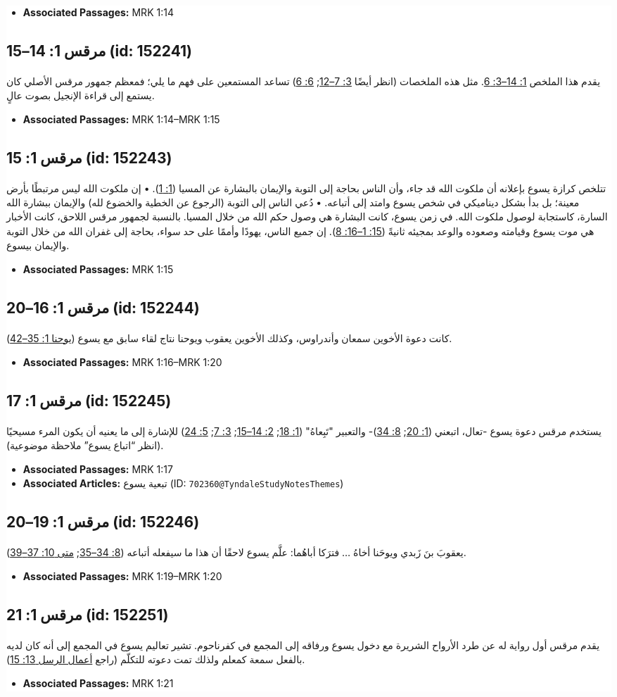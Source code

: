 * **Associated Passages:** MRK 1:14

## مرقس 1: 14–15 (id: 152241)

يقدم هذا الملخص [1: 14–3: 6](https://ref.ly/Mark1:14-Mark3:6). مثل هذه الملخصات (انظر أيضًا [3: 7–12](https://ref.ly/Mark3:7-Mark3:12); [6: 6](https://ref.ly/Mark6:6)) تساعد المستمعين على فهم ما يلي؛ فمعظم جمهور مرقس الأصلي كان يستمع إلى قراءة الإنجيل بصوت عالٍ.

* **Associated Passages:** MRK 1:14–MRK 1:15

## مرقس 1: 15 (id: 152243)

تتلخص كرازة يسوع بإعلانه أن ملكوت الله قد جاء، وأن الناس بحاجة إلى التوبة والإيمان بالبشارة عن المسيا ([1: 1](https://ref.ly/Mark1:1)). • إن ملكوت الله ليس مرتبطًا بأرض معينة؛ بل بدأ بشكل ديناميكي في شخص يسوع وامتد إلى أتباعه. • دُعي الناس إلى التوبة (الرجوع عن الخطية والخضوع لله) والإيمان ببشارة الله السارة، كاستجابة لوصول ملكوت الله. في زمن يسوع، كانت البشارة هي وصول حكم الله من خلال المسيا. بالنسبة لجمهور مرقس اللاحق، كانت الأخبار هي موت يسوع وقيامته وصعوده والوعد بمجيئه ثانيةً ([15: 1–16: 8](https://ref.ly/Mark15:1-Mark16:8)). إن جميع الناس، يهودًا وأممًا على حد سواء، بحاجة إلى غفران الله من خلال التوبة والإيمان بيسوع.

* **Associated Passages:** MRK 1:15

## مرقس 1: 16–20 (id: 152244)

كانت دعوة الأخوين سمعان وأندراوس، وكذلك الأخوين يعقوب ويوحنا نتاج لقاء سابق مع يسوع ([يوحنا 1: 35–42](https://ref.ly/John1:35-John1:42)).

* **Associated Passages:** MRK 1:16–MRK 1:20

## مرقس 1: 17 (id: 152245)

يستخدم مرقس دعوة يسوع \-تعال، اتبعني ([1: 20](https://ref.ly/Mark1:20); [8: 34](https://ref.ly/Mark8:34))\- والتعبير "تَبِعاهُ" ([1: 18](https://ref.ly/Mark1:18); [2: 14–15](https://ref.ly/Mark2:14-Mark2:15); [3: 7](https://ref.ly/Mark3:7); [5: 24](https://ref.ly/Mark5:24)) للإشارة إلى ما يعنيه أن يكون المرء مسيحيًا (انظر “اتباع يسوع” ملاحظة موضوعية).

* **Associated Passages:** MRK 1:17
* **Associated Articles:** تبعية يسوع (ID: `702360@TyndaleStudyNotesThemes`)

## مرقس 1: 19–20 (id: 152246)

يعقوبَ بنَ زَبدي ويوحَنا أخاهُ … فترَكا أباهُما: علَّم يسوع لاحقًا أن هذا ما سيفعله أتباعه ([8: 34–35](https://ref.ly/Mark8:34-Mark8:35); [متى 10: 37–39](https://ref.ly/Matt10:37-Matt10:39)).

* **Associated Passages:** MRK 1:19–MRK 1:20

## مرقس 1: 21 (id: 152251)

يقدم مرقس أول رواية له عن طرد الأرواح الشريرة مع دخول يسوع ورفاقه إلى المجمع في كفرناحوم. تشير تعاليم يسوع في المجمع إلى أنه كان لديه بالفعل سمعة كمعلم ولذلك تمت دعوته للتكلّم (راجع [أعمال الرسل 13: 15](https://ref.ly/Acts13:15)).

* **Associated Passages:** MRK 1:21
